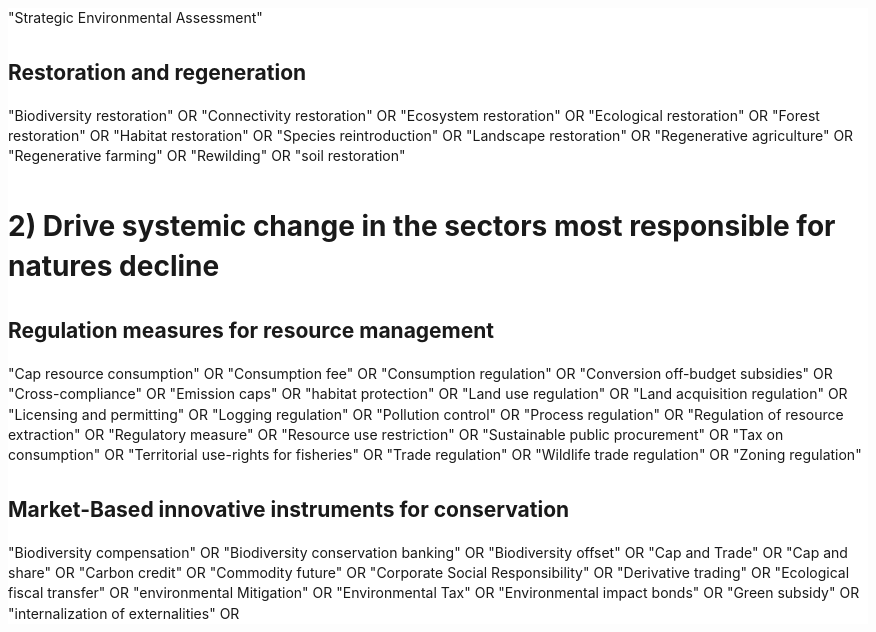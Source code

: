 "Strategic Environmental Assessment"

## Restoration and regeneration

"Biodiversity restoration" OR
"Connectivity restoration" OR
"Ecosystem restoration" OR
"Ecological restoration" OR
"Forest restoration" OR
"Habitat restoration" OR
"Species reintroduction" OR
"Landscape restoration" OR
"Regenerative agriculture" OR
"Regenerative farming" OR
"Rewilding" OR
"soil restoration"

# 2) Drive systemic change in the sectors most responsible for natures decline

## Regulation measures for resource management

"Cap resource consumption" OR
"Consumption fee" OR
"Consumption regulation" OR
"Conversion off-budget subsidies" OR
"Cross-compliance" OR
"Emission caps" OR
"habitat protection" OR
"Land use regulation" OR
"Land acquisition regulation" OR
"Licensing and permitting"  OR
"Logging regulation" OR
"Pollution control" OR
"Process regulation" OR
"Regulation of resource extraction" OR
"Regulatory measure" OR
"Resource use restriction" OR
"Sustainable public procurement" OR
"Tax on consumption" OR
"Territorial use-rights for fisheries" OR
"Trade regulation" OR
"Wildlife trade regulation" OR
"Zoning regulation"

## Market-Based innovative instruments for conservation

"Biodiversity compensation" OR
"Biodiversity conservation banking" OR
"Biodiversity offset" OR
"Cap and Trade" OR
"Cap and share" OR
"Carbon credit" OR
"Commodity future" OR
"Corporate Social Responsibility" OR
"Derivative trading" OR
"Ecological fiscal transfer" OR
"environmental Mitigation" OR
"Environmental Tax"  OR
"Environmental impact bonds" OR
"Green subsidy" OR
"internalization of externalities" OR